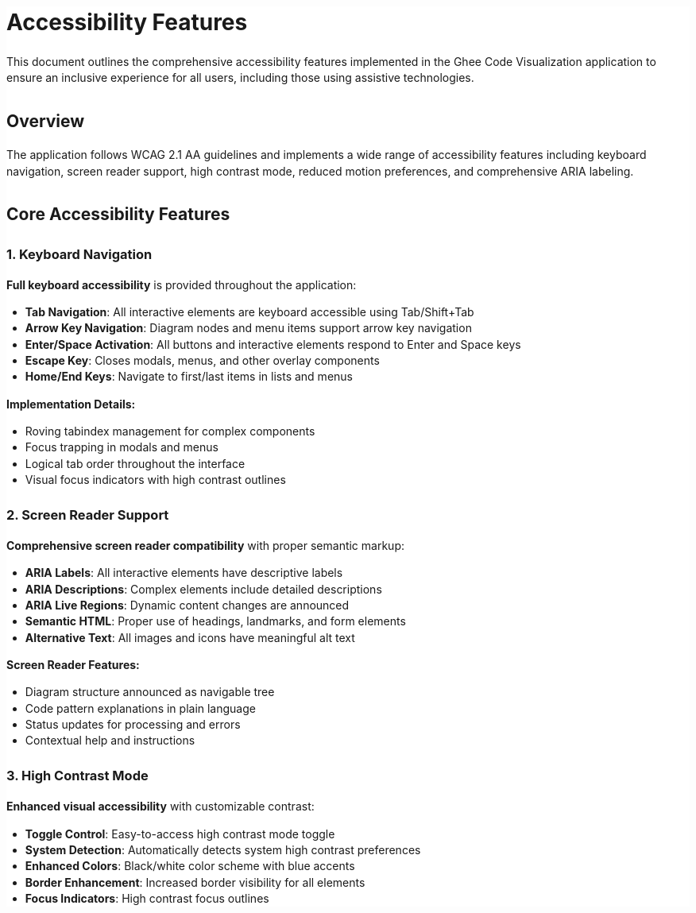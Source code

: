 # Accessibility Features

This document outlines the comprehensive accessibility features implemented in the Ghee Code Visualization application to ensure an inclusive experience for all users, including those using assistive technologies.

## Overview

The application follows WCAG 2.1 AA guidelines and implements a wide range of accessibility features including keyboard navigation, screen reader support, high contrast mode, reduced motion preferences, and comprehensive ARIA labeling.

## Core Accessibility Features

### 1. Keyboard Navigation

**Full keyboard accessibility** is provided throughout the application:

- **Tab Navigation**: All interactive elements are keyboard accessible using Tab/Shift+Tab
- **Arrow Key Navigation**: Diagram nodes and menu items support arrow key navigation
- **Enter/Space Activation**: All buttons and interactive elements respond to Enter and Space keys
- **Escape Key**: Closes modals, menus, and other overlay components
- **Home/End Keys**: Navigate to first/last items in lists and menus

**Implementation Details:**

- Roving tabindex management for complex components
- Focus trapping in modals and menus
- Logical tab order throughout the interface
- Visual focus indicators with high contrast outlines

### 2. Screen Reader Support

**Comprehensive screen reader compatibility** with proper semantic markup:

- **ARIA Labels**: All interactive elements have descriptive labels
- **ARIA Descriptions**: Complex elements include detailed descriptions
- **ARIA Live Regions**: Dynamic content changes are announced
- **Semantic HTML**: Proper use of headings, landmarks, and form elements
- **Alternative Text**: All images and icons have meaningful alt text

**Screen Reader Features:**

- Diagram structure announced as navigable tree
- Code pattern explanations in plain language
- Status updates for processing and errors
- Contextual help and instructions

### 3. High Contrast Mode

**Enhanced visual accessibility** with customizable contrast:

- **Toggle Control**: Easy-to-access high contrast mode toggle
- **System Detection**: Automatically detects system high contrast preferences
- **Enhanced Colors**: Black/white color scheme with blue accents
- **Border Enhancement**: Increased border visibility for all elements
- **Focus Indicators**: High contrast focus outlines
